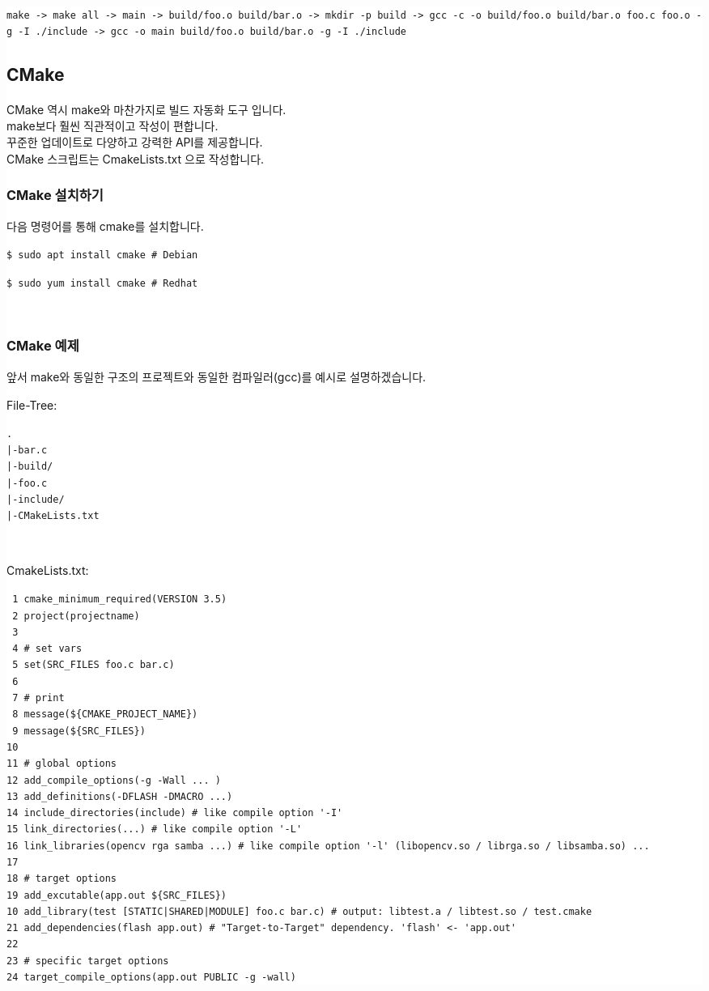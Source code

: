 ```
make -> make all -> main -> build/foo.o build/bar.o -> mkdir -p build -> gcc -c -o build/foo.o build/bar.o foo.c foo.o -g -I ./include -> gcc -o main build/foo.o build/bar.o -g -I ./include
```

## CMake

CMake 역시 make와 마찬가지로 빌드 자동화 도구 입니다.<br>
make보다 훨씬 직관적이고 작성이 편합니다.<br>
꾸준한 업데이트로 다양하고 강력한 API를 제공합니다.<br>
CMake 스크립트는 <span style="{{ site.code }}">CmakeLists.txt</span> 으로 작성합니다.

### CMake 설치하기

다음 명령어를 통해 cmake를 설치합니다.
```
$ sudo apt install cmake # Debian
```
```
$ sudo yum install cmake # Redhat
```
<br>

### CMake 예제

앞서 make와 동일한 구조의 프로젝트와 동일한 컴파일러(gcc)를 예시로 설명하겠습니다.<br>

File-Tree:
```
.
|-bar.c
|-build/
|-foo.c
|-include/
|-CMakeLists.txt
```
<br>

CmakeLists.txt:
```
 1 cmake_minimum_required(VERSION 3.5)
 2 project(projectname)
 3
 4 # set vars
 5 set(SRC_FILES foo.c bar.c)
 6
 7 # print
 8 message(${CMAKE_PROJECT_NAME})
 9 message(${SRC_FILES})
10
11 # global options
12 add_compile_options(-g -Wall ... )
13 add_definitions(-DFLASH -DMACRO ...)
14 include_directories(include) # like compile option '-I'
15 link_directories(...) # like compile option '-L'
16 link_libraries(opencv rga samba ...) # like compile option '-l' (libopencv.so / librga.so / libsamba.so) ...
17
18 # target options
19 add_excutable(app.out ${SRC_FILES})
10 add_library(test [STATIC|SHARED|MODULE] foo.c bar.c) # output: libtest.a / libtest.so / test.cmake
21 add_dependencies(flash app.out) # "Target-to-Target" dependency. 'flash' <- 'app.out'
22
23 # specific target options
24 target_compile_options(app.out PUBLIC -g -wall)
```